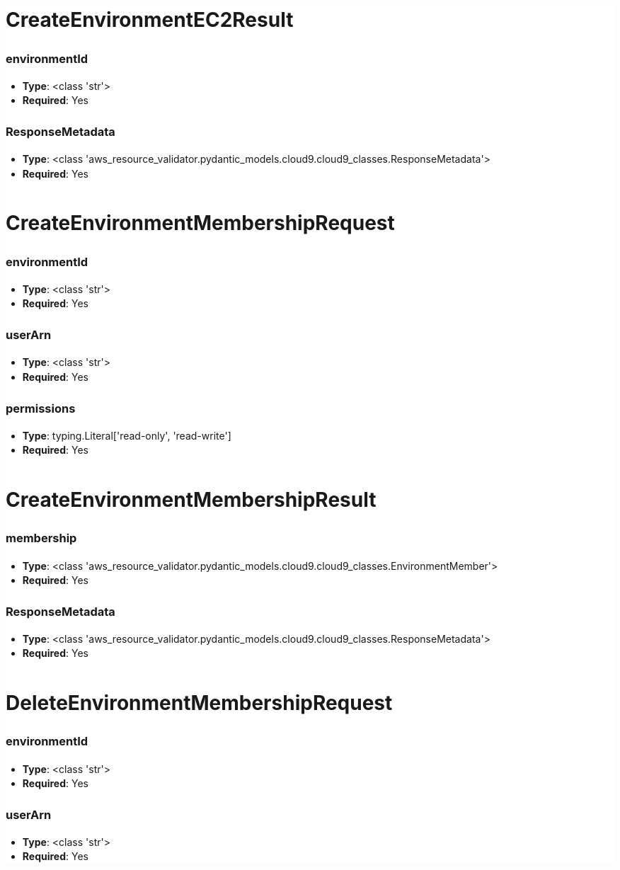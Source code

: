 
# CreateEnvironmentEC2Result

### environmentId
- **Type**: <class 'str'>
- **Required**: Yes

### ResponseMetadata
- **Type**: <class 'aws_resource_validator.pydantic_models.cloud9.cloud9_classes.ResponseMetadata'>
- **Required**: Yes


# CreateEnvironmentMembershipRequest

### environmentId
- **Type**: <class 'str'>
- **Required**: Yes

### userArn
- **Type**: <class 'str'>
- **Required**: Yes

### permissions
- **Type**: typing.Literal['read-only', 'read-write']
- **Required**: Yes


# CreateEnvironmentMembershipResult

### membership
- **Type**: <class 'aws_resource_validator.pydantic_models.cloud9.cloud9_classes.EnvironmentMember'>
- **Required**: Yes

### ResponseMetadata
- **Type**: <class 'aws_resource_validator.pydantic_models.cloud9.cloud9_classes.ResponseMetadata'>
- **Required**: Yes


# DeleteEnvironmentMembershipRequest

### environmentId
- **Type**: <class 'str'>
- **Required**: Yes

### userArn
- **Type**: <class 'str'>
- **Required**: Yes
